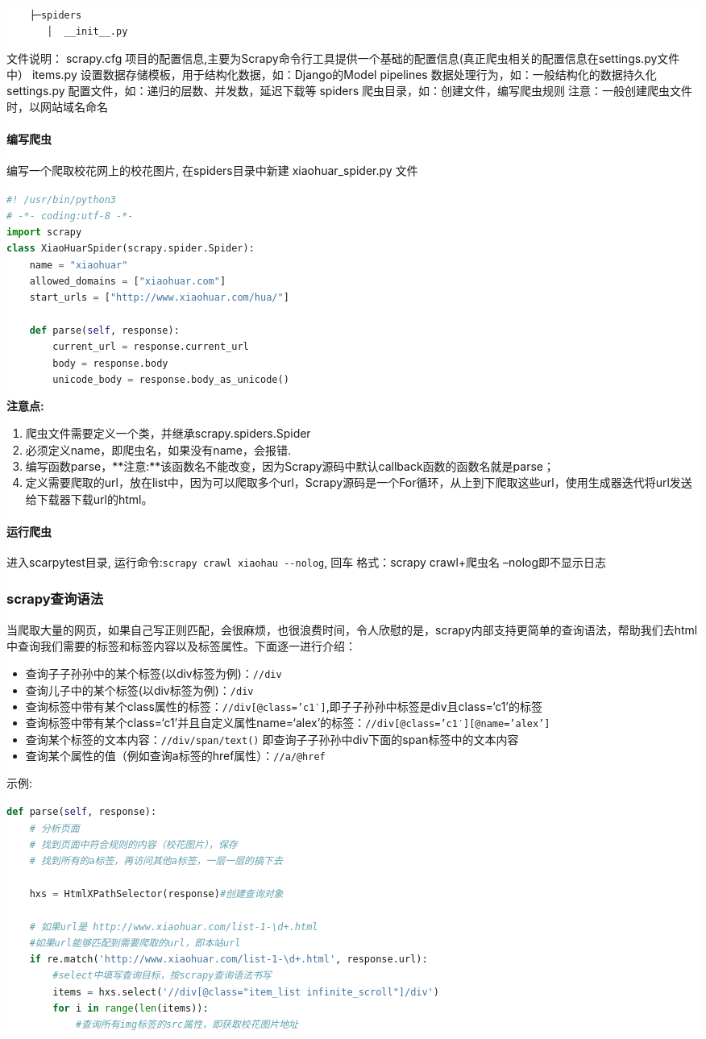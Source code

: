 ```
    ├─spiders
       │  __init__.py
```

文件说明：
scrapy.cfg  项目的配置信息,主要为Scrapy命令行工具提供一个基础的配置信息(真正爬虫相关的配置信息在settings.py文件中）
items.py    设置数据存储模板，用于结构化数据，如：Django的Model
pipelines   数据处理行为，如：一般结构化的数据持久化
settings.py 配置文件，如：递归的层数、并发数，延迟下载等
spiders     爬虫目录，如：创建文件，编写爬虫规则
注意：一般创建爬虫文件时，以网站域名命名

#### 编写爬虫
编写一个爬取校花网上的校花图片, 在spiders目录中新建 xiaohuar_spider.py 文件
```python
#! /usr/bin/python3
# -*- coding:utf-8 -*-
import scrapy
class XiaoHuarSpider(scrapy.spider.Spider):
    name = "xiaohuar"
    allowed_domains = ["xiaohuar.com"]
    start_urls = ["http://www.xiaohuar.com/hua/"]

    def parse(self, response):
        current_url = response.current_url
        body = response.body
        unicode_body = response.body_as_unicode()
```

**注意点:**
1. 爬虫文件需要定义一个类，并继承scrapy.spiders.Spider
2. 必须定义name，即爬虫名，如果没有name，会报错.
3. 编写函数parse，**注意:**该函数名不能改变，因为Scrapy源码中默认callback函数的函数名就是parse；
4. 定义需要爬取的url，放在list中，因为可以爬取多个url，Scrapy源码是一个For循环，从上到下爬取这些url，使用生成器迭代将url发送给下载器下载url的html。

#### 运行爬虫
进入scarpytest目录, 运行命令:`scrapy crawl xiaohau --nolog`, 回车
格式：scrapy crawl+爬虫名  –nolog即不显示日志

### scrapy查询语法
当爬取大量的网页，如果自己写正则匹配，会很麻烦，也很浪费时间，令人欣慰的是，scrapy内部支持更简单的查询语法，帮助我们去html中查询我们需要的标签和标签内容以及标签属性。下面逐一进行介绍：

* 查询子子孙孙中的某个标签(以div标签为例)：`//div`
* 查询儿子中的某个标签(以div标签为例)：`/div`
* 查询标签中带有某个class属性的标签：`//div[@class=’c1′]`,即子子孙孙中标签是div且class=‘c1’的标签
* 查询标签中带有某个class=‘c1’并且自定义属性name=‘alex’的标签：`//div[@class=’c1′][@name=’alex’]`
* 查询某个标签的文本内容：`//div/span/text()` 即查询子子孙孙中div下面的span标签中的文本内容
* 查询某个属性的值（例如查询a标签的href属性）：`//a/@href`

示例:
```python
def parse(self, response):
    # 分析页面
    # 找到页面中符合规则的内容（校花图片），保存
    # 找到所有的a标签，再访问其他a标签，一层一层的搞下去

    hxs = HtmlXPathSelector(response)#创建查询对象

    # 如果url是 http://www.xiaohuar.com/list-1-\d+.html
    #如果url能够匹配到需要爬取的url，即本站url
    if re.match('http://www.xiaohuar.com/list-1-\d+.html', response.url): 
        #select中填写查询目标，按scrapy查询语法书写
        items = hxs.select('//div[@class="item_list infinite_scroll"]/div') 
        for i in range(len(items)):
            #查询所有img标签的src属性，即获取校花图片地址
```